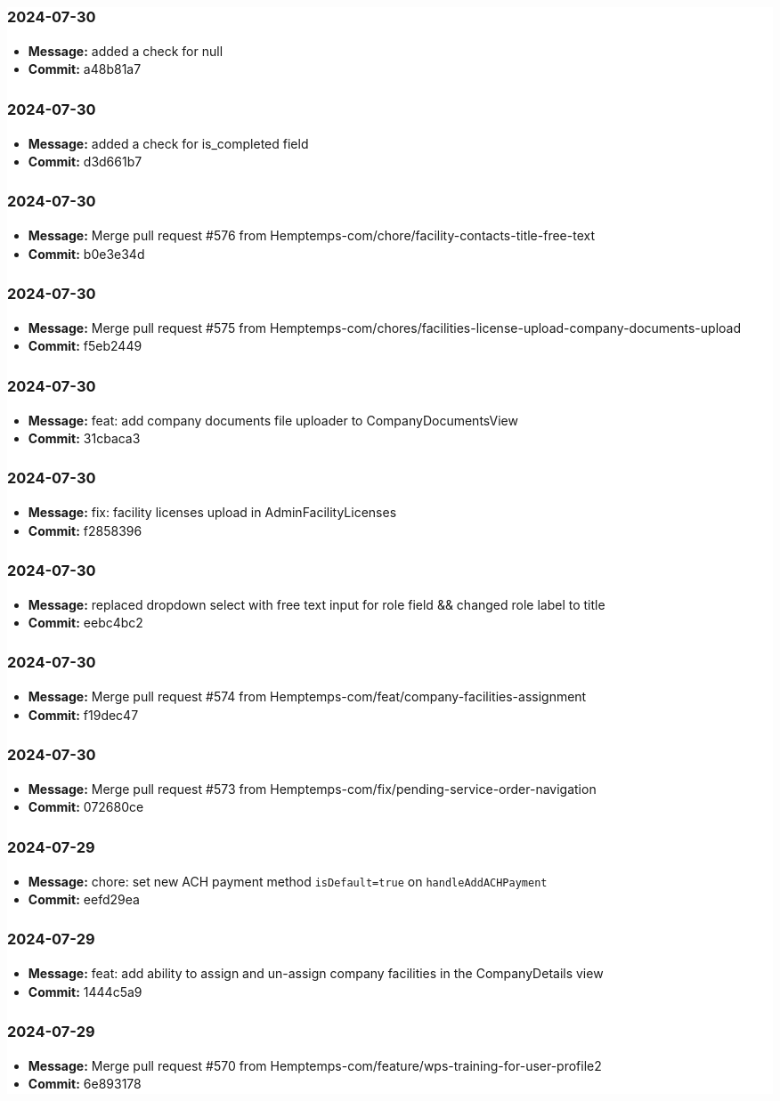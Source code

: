 ### 2024-07-30
- **Message:** added a check for null
- **Commit:** a48b81a7

### 2024-07-30
- **Message:** added a check for is_completed field
- **Commit:** d3d661b7

### 2024-07-30
- **Message:** Merge pull request #576 from Hemptemps-com/chore/facility-contacts-title-free-text
- **Commit:** b0e3e34d

### 2024-07-30
- **Message:** Merge pull request #575 from Hemptemps-com/chores/facilities-license-upload-company-documents-upload
- **Commit:** f5eb2449

### 2024-07-30
- **Message:** feat: add company documents file uploader to CompanyDocumentsView
- **Commit:** 31cbaca3

### 2024-07-30
- **Message:** fix: facility licenses upload in AdminFacilityLicenses
- **Commit:** f2858396

### 2024-07-30
- **Message:** replaced dropdown select with free text input for role field && changed role label to title
- **Commit:** eebc4bc2

### 2024-07-30
- **Message:** Merge pull request #574 from Hemptemps-com/feat/company-facilities-assignment
- **Commit:** f19dec47

### 2024-07-30
- **Message:** Merge pull request #573 from Hemptemps-com/fix/pending-service-order-navigation
- **Commit:** 072680ce

### 2024-07-29
- **Message:** chore: set new ACH payment method `isDefault=true` on `handleAddACHPayment`
- **Commit:** eefd29ea

### 2024-07-29
- **Message:** feat: add ability to assign and un-assign company facilities in the CompanyDetails view
- **Commit:** 1444c5a9

### 2024-07-29
- **Message:** Merge pull request #570 from Hemptemps-com/feature/wps-training-for-user-profile2
- **Commit:** 6e893178
